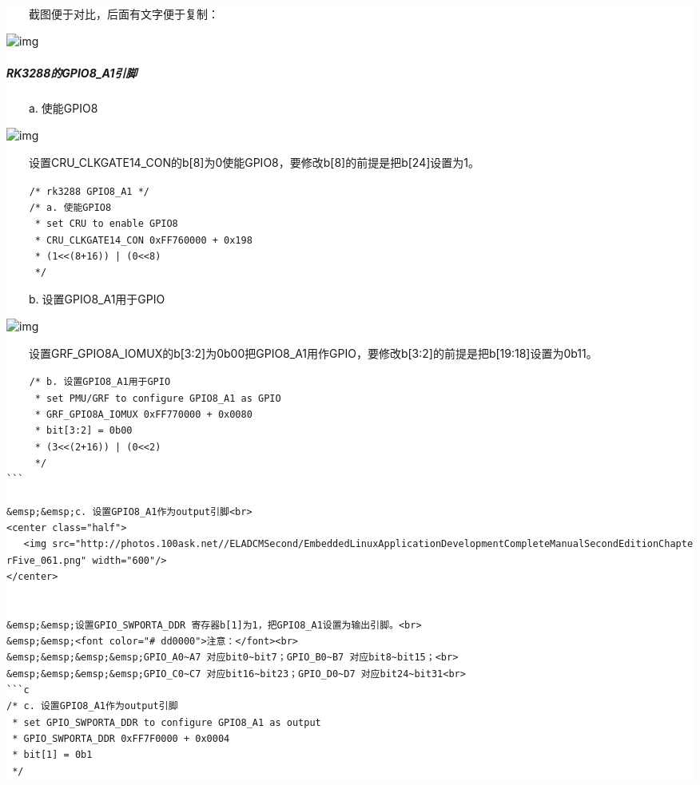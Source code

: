   截图便于对比，后面有文字便于复制：

![img](http://photos.100ask.net//ELADCMSecond/EmbeddedLinuxApplicationDevelopmentCompleteManualSecondEditionChapterFive_058.png)

##### RK3288的GPIO8_A1引脚

  a. 使能GPIO8

![img](http://photos.100ask.net//ELADCMSecond/EmbeddedLinuxApplicationDevelopmentCompleteManualSecondEditionChapterFive_059.png)

  设置CRU_CLKGATE14_CON的b[8]为0使能GPIO8，要修改b[8]的前提是把b[24]设置为1。

```
	/* rk3288 GPIO8_A1 */   
	/* a. 使能GPIO8   
	 * set CRU to enable GPIO8   
	 * CRU_CLKGATE14_CON 0xFF760000 + 0x198   
	 * (1<<(8+16)) | (0<<8)   
	 */   
```

  b. 设置GPIO8_A1用于GPIO

![img](http://photos.100ask.net//ELADCMSecond/EmbeddedLinuxApplicationDevelopmentCompleteManualSecondEditionChapterFive_060.png)

  设置GRF_GPIO8A_IOMUX的b[3:2]为0b00把GPIO8_A1用作GPIO，要修改b[3:2]的前提是把b[19:18]设置为0b11。

```
	/* b. 设置GPIO8_A1用于GPIO   
	 * set PMU/GRF to configure GPIO8_A1 as GPIO   
	 * GRF_GPIO8A_IOMUX 0xFF770000 + 0x0080   
	 * bit[3:2] = 0b00   
	 * (3<<(2+16)) | (0<<2)   
	 */   
​```	

&emsp;&emsp;c. 设置GPIO8_A1作为output引脚<br>
<center class="half">
   <img src="http://photos.100ask.net//ELADCMSecond/EmbeddedLinuxApplicationDevelopmentCompleteManualSecondEditionChapterFive_061.png" width="600"/>   
</center>


&emsp;&emsp;设置GPIO_SWPORTA_DDR 寄存器b[1]为1，把GPIO8_A1设置为输出引脚。<br>
&emsp;&emsp;<font color="# dd0000">注意：</font><br>
&emsp;&emsp;&emsp;&emsp;GPIO_A0~A7 对应bit0~bit7；GPIO_B0~B7 对应bit8~bit15；<br>
&emsp;&emsp;&emsp;&emsp;GPIO_C0~C7 对应bit16~bit23；GPIO_D0~D7 对应bit24~bit31<br>
​```c
/* c. 设置GPIO8_A1作为output引脚   
 * set GPIO_SWPORTA_DDR to configure GPIO8_A1 as output   
 * GPIO_SWPORTA_DDR 0xFF7F0000 + 0x0004   
 * bit[1] = 0b1   
 */   
```
